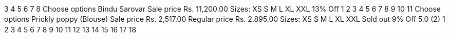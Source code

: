 3
4
5
6
7
8
Choose options
Bindu Sarovar
Sale price
Rs. 11,200.00
Sizes:
XS
S
M
L
XL
XXL
13% Off
1
2
3
4
5
6
7
8
9
10
11
Choose options
Prickly poppy (Blouse)
Sale price
Rs. 2,517.00
Regular price
Rs. 2,895.00
Sizes:
XS
S
M
L
XL
XXL
Sold out
9% Off
5.0
(2)
1
2
3
4
5
6
7
8
9
10
11
12
13
14
15
16
17
18